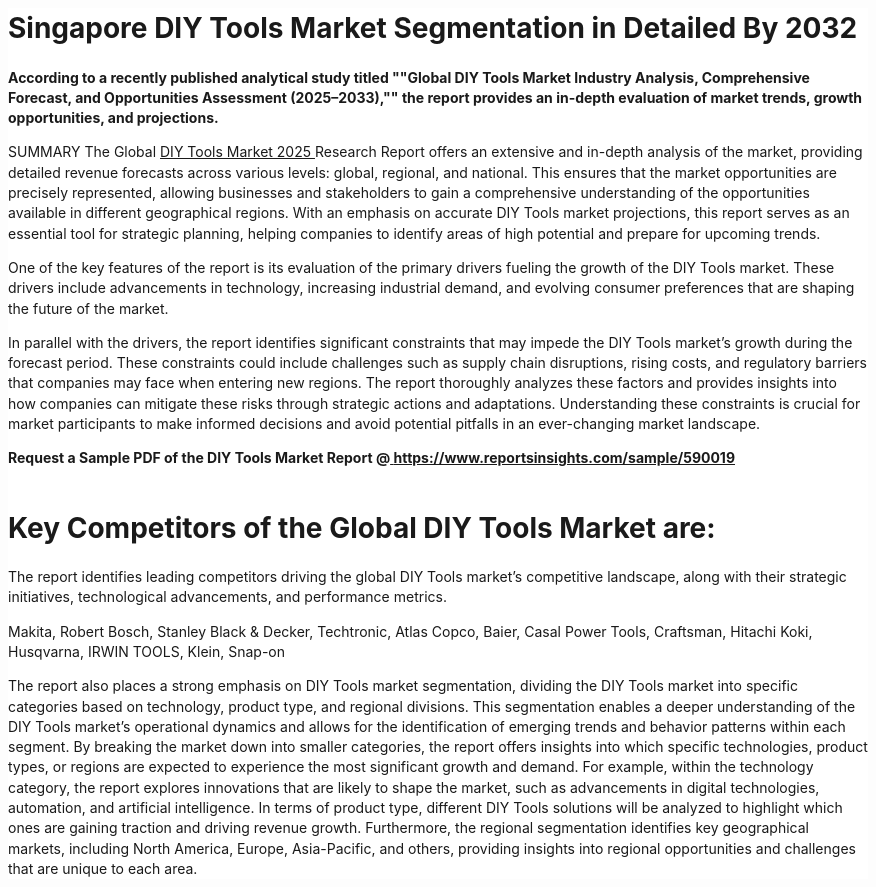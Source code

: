 # Singapore DIY Tools Market Segmentation in Detailed By 2032

<strong>According to a recently published analytical study titled ""Global DIY Tools Market Industry Analysis, Comprehensive Forecast, and Opportunities Assessment (2025–2033),"" the report provides an in-depth evaluation of market trends, growth opportunities, and projections.</strong>

SUMMARY The Global <a href=https://www.reportsinsights.com/sample/590019>DIY Tools Market 2025 </a> Research Report offers an extensive and in-depth analysis of the market, providing detailed revenue forecasts across various levels: global, regional, and national. This ensures that the market opportunities are precisely represented, allowing businesses and stakeholders to gain a comprehensive understanding of the opportunities available in different geographical regions. With an emphasis on accurate DIY Tools market projections, this report serves as an essential tool for strategic planning, helping companies to identify areas of high potential and prepare for upcoming trends.

One of the key features of the report is its evaluation of the primary drivers fueling the growth of the DIY Tools market. These drivers include advancements in technology, increasing industrial demand, and evolving consumer preferences that are shaping the future of the market. 

In parallel with the drivers, the report identifies significant constraints that may impede the DIY Tools market’s growth during the forecast period. These constraints could include challenges such as supply chain disruptions, rising costs, and regulatory barriers that companies may face when entering new regions. The report thoroughly analyzes these factors and provides insights into how companies can mitigate these risks through strategic actions and adaptations. Understanding these constraints is crucial for market participants to make informed decisions and avoid potential pitfalls in an ever-changing market landscape.

<strong>Request a Sample PDF of the DIY Tools Market Report </strong><strong>@<a href=https://www.reportsinsights.com/sample/590019> https://www.reportsinsights.com/sample/590019</a></strong></font>

# <strong>Key Competitors of the Global DIY Tools Market are:</strong>

The report identifies leading competitors driving the global DIY Tools market’s competitive landscape, along with their strategic initiatives, technological advancements, and performance metrics.

Makita, Robert Bosch, Stanley Black & Decker, Techtronic, Atlas Copco, Baier, Casal Power Tools, Craftsman, Hitachi Koki, Husqvarna, IRWIN TOOLS, Klein, Snap-on

The report also places a strong emphasis on DIY Tools market segmentation, dividing the DIY Tools market into specific categories based on technology, product type, and regional divisions. This segmentation enables a deeper understanding of the DIY Tools market’s operational dynamics and allows for the identification of emerging trends and behavior patterns within each segment. By breaking the market down into smaller categories, the report offers insights into which specific technologies, product types, or regions are expected to experience the most significant growth and demand. For example, within the technology category, the report explores innovations that are likely to shape the market, such as advancements in digital technologies, automation, and artificial intelligence. In terms of product type, different DIY Tools solutions will be analyzed to highlight which ones are gaining traction and driving revenue growth. Furthermore, the regional segmentation identifies key geographical markets, including North America, Europe, Asia-Pacific, and others, providing insights into regional opportunities and challenges that are unique to each area.
